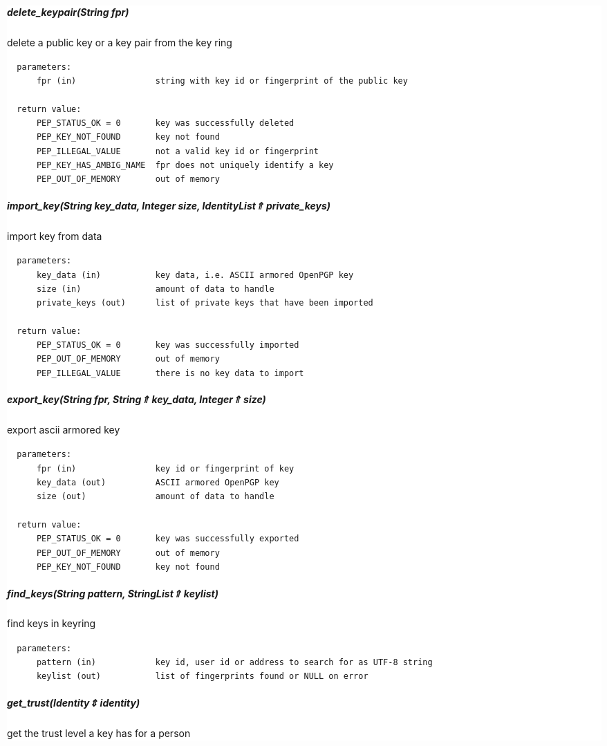 ##### delete_keypair(String fpr)
delete a public key or a key pair from the key ring
```
  parameters:
      fpr (in)                string with key id or fingerprint of the public key

  return value:
      PEP_STATUS_OK = 0       key was successfully deleted
      PEP_KEY_NOT_FOUND       key not found
      PEP_ILLEGAL_VALUE       not a valid key id or fingerprint
      PEP_KEY_HAS_AMBIG_NAME  fpr does not uniquely identify a key
      PEP_OUT_OF_MEMORY       out of memory
```

##### import_key(String key_data, Integer size, IdentityList⇑ private_keys)
import key from data
```
  parameters:
      key_data (in)           key data, i.e. ASCII armored OpenPGP key
      size (in)               amount of data to handle
      private_keys (out)      list of private keys that have been imported

  return value:
      PEP_STATUS_OK = 0       key was successfully imported
      PEP_OUT_OF_MEMORY       out of memory
      PEP_ILLEGAL_VALUE       there is no key data to import
```

##### export_key(String fpr, String⇑ key_data, Integer⇑ size)
export ascii armored key
```
  parameters:
      fpr (in)                key id or fingerprint of key
      key_data (out)          ASCII armored OpenPGP key
      size (out)              amount of data to handle

  return value:
      PEP_STATUS_OK = 0       key was successfully exported
      PEP_OUT_OF_MEMORY       out of memory
      PEP_KEY_NOT_FOUND       key not found
```

##### find_keys(String pattern, StringList⇑ keylist)
find keys in keyring
```
  parameters:
      pattern (in)            key id, user id or address to search for as UTF-8 string
      keylist (out)           list of fingerprints found or NULL on error
```

##### get_trust(Identity⇕ identity)
get the trust level a key has for a person

